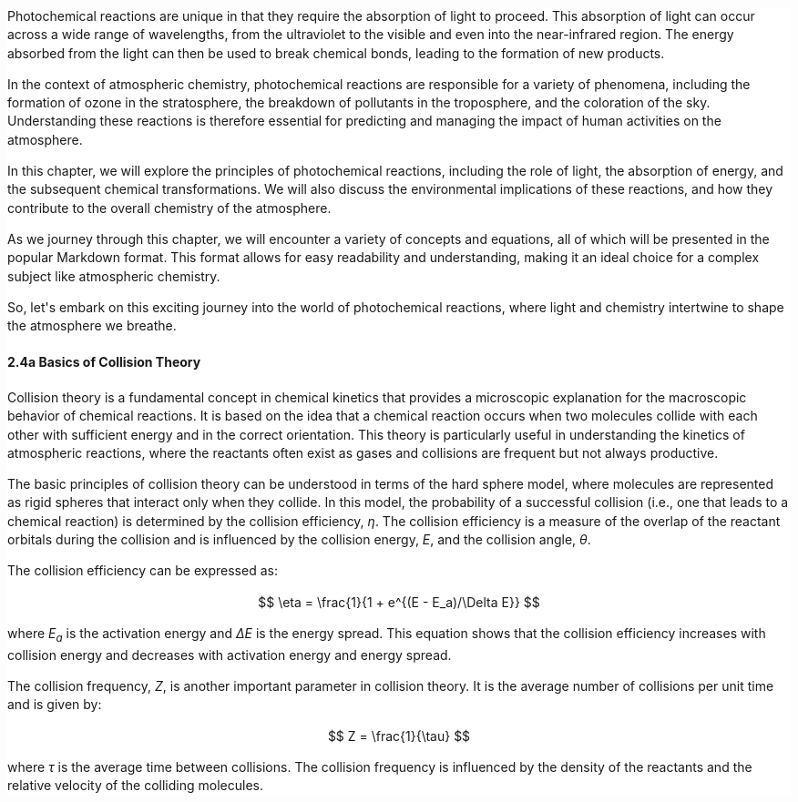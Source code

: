 Photochemical reactions are unique in that they require the absorption of light to proceed. This absorption of light can occur across a wide range of wavelengths, from the ultraviolet to the visible and even into the near-infrared region. The energy absorbed from the light can then be used to break chemical bonds, leading to the formation of new products.

In the context of atmospheric chemistry, photochemical reactions are responsible for a variety of phenomena, including the formation of ozone in the stratosphere, the breakdown of pollutants in the troposphere, and the coloration of the sky. Understanding these reactions is therefore essential for predicting and managing the impact of human activities on the atmosphere.

In this chapter, we will explore the principles of photochemical reactions, including the role of light, the absorption of energy, and the subsequent chemical transformations. We will also discuss the environmental implications of these reactions, and how they contribute to the overall chemistry of the atmosphere.

As we journey through this chapter, we will encounter a variety of concepts and equations, all of which will be presented in the popular Markdown format. This format allows for easy readability and understanding, making it an ideal choice for a complex subject like atmospheric chemistry.

So, let's embark on this exciting journey into the world of photochemical reactions, where light and chemistry intertwine to shape the atmosphere we breathe.




#### 2.4a Basics of Collision Theory

Collision theory is a fundamental concept in chemical kinetics that provides a microscopic explanation for the macroscopic behavior of chemical reactions. It is based on the idea that a chemical reaction occurs when two molecules collide with each other with sufficient energy and in the correct orientation. This theory is particularly useful in understanding the kinetics of atmospheric reactions, where the reactants often exist as gases and collisions are frequent but not always productive.

The basic principles of collision theory can be understood in terms of the hard sphere model, where molecules are represented as rigid spheres that interact only when they collide. In this model, the probability of a successful collision (i.e., one that leads to a chemical reaction) is determined by the collision efficiency, $\eta$. The collision efficiency is a measure of the overlap of the reactant orbitals during the collision and is influenced by the collision energy, $E$, and the collision angle, $\theta$.

The collision efficiency can be expressed as:

$$
\eta = \frac{1}{1 + e^{(E - E_a)/\Delta E}}
$$

where $E_a$ is the activation energy and $\Delta E$ is the energy spread. This equation shows that the collision efficiency increases with collision energy and decreases with activation energy and energy spread.

The collision frequency, $Z$, is another important parameter in collision theory. It is the average number of collisions per unit time and is given by:

$$
Z = \frac{1}{\tau}
$$

where $\tau$ is the average time between collisions. The collision frequency is influenced by the density of the reactants and the relative velocity of the colliding molecules.
